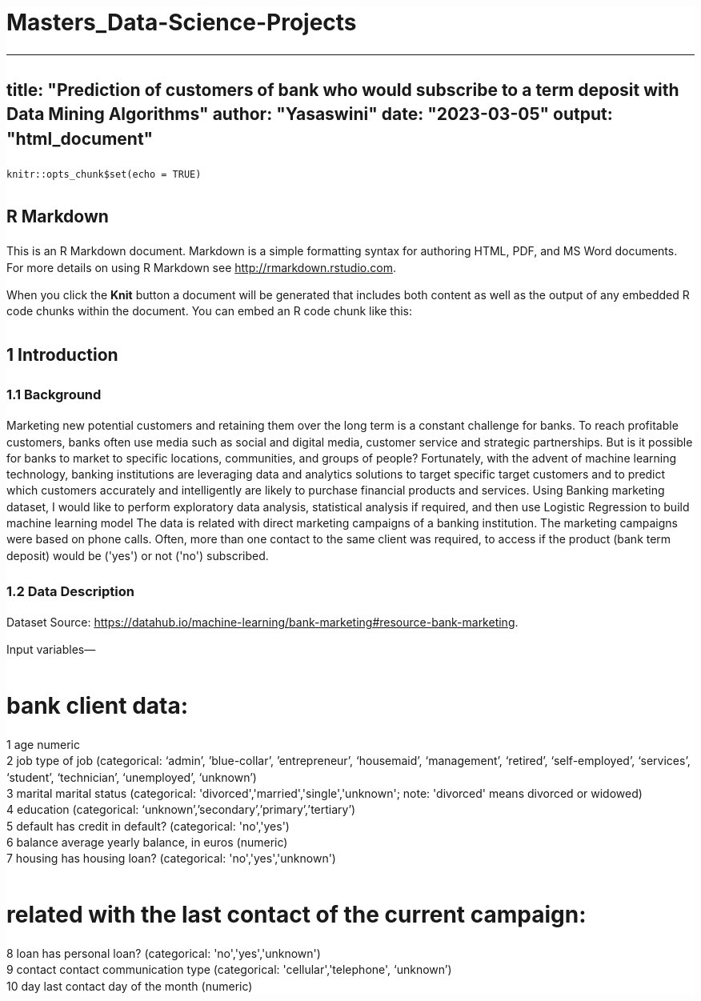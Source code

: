 # Masters_Data-Science-Projects
---
title: "Prediction of customers of bank who would subscribe to a term deposit with Data Mining Algorithms"
author: "Yasaswini"
date: "2023-03-05"
output: "html_document"
---

```{r setup, include=FALSE}
knitr::opts_chunk$set(echo = TRUE)
```

## R Markdown

This is an R Markdown document. Markdown is a simple formatting syntax for authoring HTML, PDF, and MS Word documents. For more details on using R Markdown see <http://rmarkdown.rstudio.com>.

When you click the **Knit** button a document will be generated that includes both content as well as the output of any embedded R code chunks within the document. You can embed an R code chunk like this:


## 1 Introduction

### 1.1 Background
Marketing new potential customers and retaining them over the long term is a constant challenge for banks. To reach profitable customers, banks often use media such as social and digital media, customer service and strategic partnerships. But is it possible for banks to market to specific locations, communities, and groups of people? Fortunately, with the advent of machine learning technology, banking institutions are leveraging data and analytics solutions to target specific target customers and to predict which customers accurately and intelligently are likely to purchase financial products and services. 
Using Banking marketing dataset, I would like to perform exploratory data analysis, statistical analysis if required, and then use Logistic Regression to build machine learning model
The data is related with direct marketing campaigns of a banking institution. The marketing campaigns were based on phone calls. Often, more than one contact to the same client was required, to access if the product (bank term deposit) would be ('yes') or not ('no') subscribed.


### 1.2 Data Description

Dataset Source:
https://datahub.io/machine-learning/bank-marketing#resource-bank-marketing. 

Input variables—
# bank client data:  
1	age	numeric  
2	job	type of job (categorical: ‘admin’, ’blue-collar’, ’entrepreneur’, ‘housemaid’, ‘management’, ‘retired’, ‘self-employed’, ‘services’, ‘student’, ‘technician’, ‘unemployed’, ‘unknown’)  
3	marital	marital status (categorical: 'divorced','married','single','unknown'; note: 'divorced' means divorced or widowed)  
4	education	(categorical: ‘unknown’,’secondary’,’primary’,’tertiary’)  
5	default	has credit in default? (categorical: 'no','yes')  
6	balance	average yearly balance, in euros (numeric)  
7	housing	has housing loan? (categorical: 'no','yes','unknown')  
# related with the last contact of the current campaign:  
8	loan	has personal loan? (categorical: 'no','yes','unknown')  
9	contact	contact communication type (categorical: 'cellular','telephone', ‘unknown’)  
10	day	last contact day of the month (numeric)  